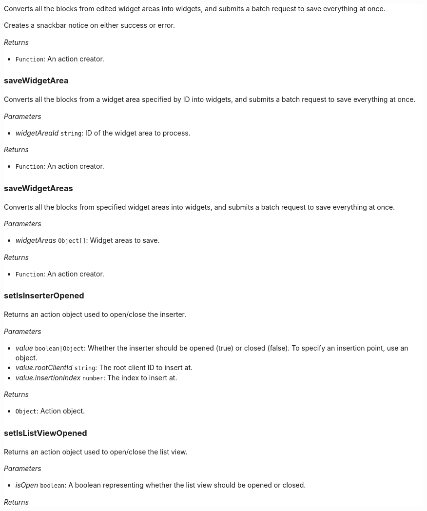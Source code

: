 Converts all the blocks from edited widget areas into widgets,
and submits a batch request to save everything at once.

Creates a snackbar notice on either success or error.

_Returns_

-   `Function`: An action creator.

### saveWidgetArea

Converts all the blocks from a widget area specified by ID into widgets,
and submits a batch request to save everything at once.

_Parameters_

-   _widgetAreaId_ `string`: ID of the widget area to process.

_Returns_

-   `Function`: An action creator.

### saveWidgetAreas

Converts all the blocks from specified widget areas into widgets,
and submits a batch request to save everything at once.

_Parameters_

-   _widgetAreas_ `Object[]`: Widget areas to save.

_Returns_

-   `Function`: An action creator.

### setIsInserterOpened

Returns an action object used to open/close the inserter.

_Parameters_

-   _value_ `boolean|Object`: Whether the inserter should be opened (true) or closed (false). To specify an insertion point, use an object.
-   _value.rootClientId_ `string`: The root client ID to insert at.
-   _value.insertionIndex_ `number`: The index to insert at.

_Returns_

-   `Object`: Action object.

### setIsListViewOpened

Returns an action object used to open/close the list view.

_Parameters_

-   _isOpen_ `boolean`: A boolean representing whether the list view should be opened or closed.

_Returns_
